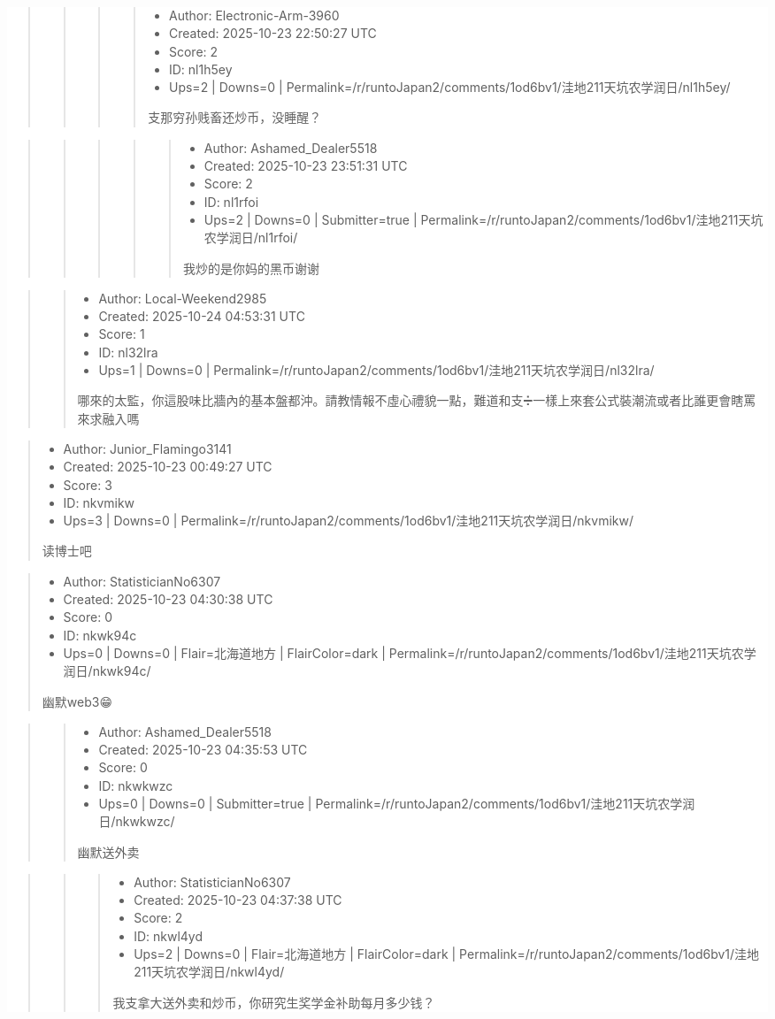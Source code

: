 >>>> - Author: Electronic-Arm-3960
>>>> - Created: 2025-10-23 22:50:27 UTC
>>>> - Score: 2
>>>> - ID: nl1h5ey
>>>> - Ups=2 | Downs=0 | Permalink=/r/runtoJapan2/comments/1od6bv1/洼地211天坑农学润日/nl1h5ey/
>>>>
>>>> 支那穷孙贱畜还炒币，没睡醒？

>>>>> - Author: Ashamed_Dealer5518
>>>>> - Created: 2025-10-23 23:51:31 UTC
>>>>> - Score: 2
>>>>> - ID: nl1rfoi
>>>>> - Ups=2 | Downs=0 | Submitter=true | Permalink=/r/runtoJapan2/comments/1od6bv1/洼地211天坑农学润日/nl1rfoi/
>>>>>
>>>>> 我炒的是你妈的黑币谢谢

>> - Author: Local-Weekend2985
>> - Created: 2025-10-24 04:53:31 UTC
>> - Score: 1
>> - ID: nl32lra
>> - Ups=1 | Downs=0 | Permalink=/r/runtoJapan2/comments/1od6bv1/洼地211天坑农学润日/nl32lra/
>>
>> 哪來的太監，你這股味比牆內的基本盤都沖。請教情報不虛心禮貌一點，難道和支➗一樣上來套公式裝潮流或者比誰更會瞎罵來求融入嗎

> - Author: Junior_Flamingo3141
> - Created: 2025-10-23 00:49:27 UTC
> - Score: 3
> - ID: nkvmikw
> - Ups=3 | Downs=0 | Permalink=/r/runtoJapan2/comments/1od6bv1/洼地211天坑农学润日/nkvmikw/
>
> 读博士吧

> - Author: StatisticianNo6307
> - Created: 2025-10-23 04:30:38 UTC
> - Score: 0
> - ID: nkwk94c
> - Ups=0 | Downs=0 | Flair=北海道地方 | FlairColor=dark | Permalink=/r/runtoJapan2/comments/1od6bv1/洼地211天坑农学润日/nkwk94c/
>
> 幽默web3😁

>> - Author: Ashamed_Dealer5518
>> - Created: 2025-10-23 04:35:53 UTC
>> - Score: 0
>> - ID: nkwkwzc
>> - Ups=0 | Downs=0 | Submitter=true | Permalink=/r/runtoJapan2/comments/1od6bv1/洼地211天坑农学润日/nkwkwzc/
>>
>> 幽默送外卖

>>> - Author: StatisticianNo6307
>>> - Created: 2025-10-23 04:37:38 UTC
>>> - Score: 2
>>> - ID: nkwl4yd
>>> - Ups=2 | Downs=0 | Flair=北海道地方 | FlairColor=dark | Permalink=/r/runtoJapan2/comments/1od6bv1/洼地211天坑农学润日/nkwl4yd/
>>>
>>> 我支拿大送外卖和炒币，你研究生奖学金补助每月多少钱？
